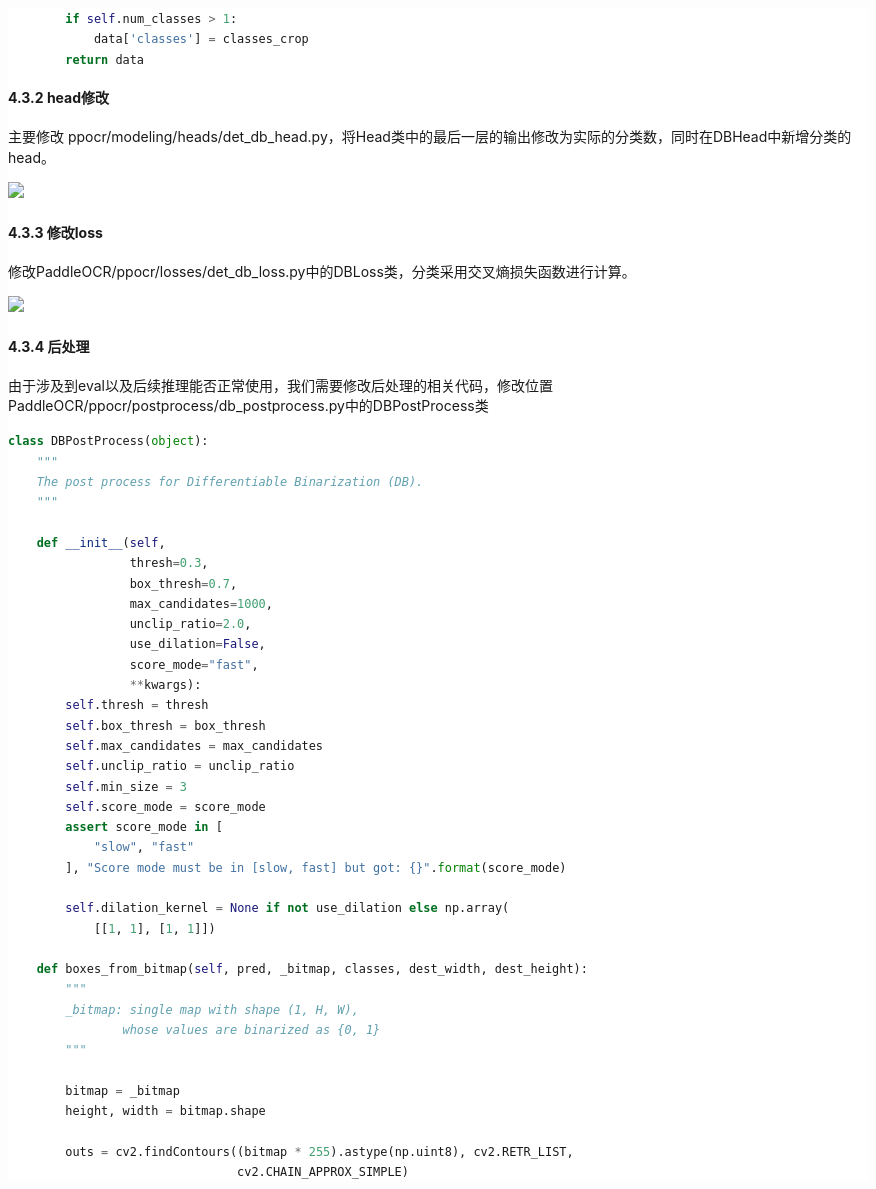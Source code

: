 ```python
        if self.num_classes > 1:
            data['classes'] = classes_crop
        return data
```

#### 4.3.2  head修改



主要修改 ppocr/modeling/heads/det_db_head.py，将Head类中的最后一层的输出修改为实际的分类数，同时在DBHead中新增分类的head。

![](https://ai-studio-static-online.cdn.bcebos.com/0e25da2ccded4af19e95c85c3d3287ab4d53e31a4eed4607b6a4cb637c43f6d3)



#### 4.3.3 修改loss


修改PaddleOCR/ppocr/losses/det_db_loss.py中的DBLoss类，分类采用交叉熵损失函数进行计算。

![](https://ai-studio-static-online.cdn.bcebos.com/dc10a070018d4d27946c26ec24a2a85bc3f16422f4964f72a9b63c6170d954e1)


#### 4.3.4 后处理



由于涉及到eval以及后续推理能否正常使用，我们需要修改后处理的相关代码，修改位置 PaddleOCR/ppocr/postprocess/db_postprocess.py中的DBPostProcess类


```python
class DBPostProcess(object):
    """
    The post process for Differentiable Binarization (DB).
    """

    def __init__(self,
                 thresh=0.3,
                 box_thresh=0.7,
                 max_candidates=1000,
                 unclip_ratio=2.0,
                 use_dilation=False,
                 score_mode="fast",
                 **kwargs):
        self.thresh = thresh
        self.box_thresh = box_thresh
        self.max_candidates = max_candidates
        self.unclip_ratio = unclip_ratio
        self.min_size = 3
        self.score_mode = score_mode
        assert score_mode in [
            "slow", "fast"
        ], "Score mode must be in [slow, fast] but got: {}".format(score_mode)

        self.dilation_kernel = None if not use_dilation else np.array(
            [[1, 1], [1, 1]])

    def boxes_from_bitmap(self, pred, _bitmap, classes, dest_width, dest_height):
        """
        _bitmap: single map with shape (1, H, W),
                whose values are binarized as {0, 1}
        """

        bitmap = _bitmap
        height, width = bitmap.shape

        outs = cv2.findContours((bitmap * 255).astype(np.uint8), cv2.RETR_LIST,
                                cv2.CHAIN_APPROX_SIMPLE)
```